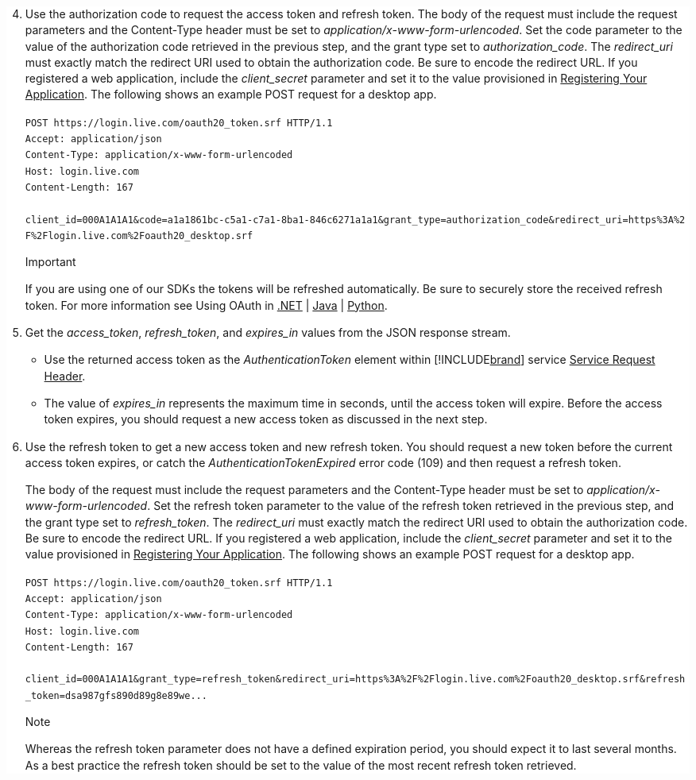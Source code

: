 4.  Use the authorization code to request the access token and refresh token. The body of the request must include the request parameters and the Content-Type header must be set to *application/x-www-form-urlencoded*. Set the code parameter to the value of the authorization code retrieved in the previous step, and the grant type set to *authorization_code*. The *redirect_uri* must exactly match the redirect URI used to obtain the authorization code. Be sure to encode the redirect URL. If you registered a web application, include the *client_secret* parameter and set it to the value provisioned in [Registering Your Application](#registerapplication). The following shows an example POST request for a desktop app. 

    ```
    POST https://login.live.com/oauth20_token.srf HTTP/1.1
    Accept: application/json
    Content-Type: application/x-www-form-urlencoded
    Host: login.live.com
    Content-Length: 167

    client_id=000A1A1A1&code=a1a1861bc-c5a1-c7a1-8ba1-846c6271a1a1&grant_type=authorization_code&redirect_uri=https%3A%2F%2Flogin.live.com%2Foauth20_desktop.srf
    ```
    > [!IMPORTANT]
    > If you are using one of our SDKs the tokens will be refreshed automatically. Be sure to securely store the received refresh token. For more information see Using OAuth in [.NET](../docset-overview/getting-started-using-csharp-with-bing-ads-services.md#oauth) | [Java](../docset-overview/getting-started-using-java-with-bing-ads-services.md#oauth) | [Python](../docset-overview/getting-started-using-python-with-bing-ads-services.md#oauth).

5.  Get the *access_token*, *refresh_token*, and *expires_in* values from the JSON response stream.

    -   Use the returned access token as the *AuthenticationToken* element within [!INCLUDE[brand](../docset-overview/includes/brand.md)] service [Service Request Header](#serviceheaders).

    -   The value of *expires_in* represents the maximum time in seconds, until the access token will expire. Before the access token expires, you should request a new access token as discussed in the next step.

6.  Use the refresh token to get a new access token and new refresh token. You should request a new token before the current access token expires, or catch the *AuthenticationTokenExpired* error code (109) and then request a refresh token. 

    The body of the request must include the request parameters and the Content-Type header must be set to *application/x-www-form-urlencoded*. Set the refresh token parameter to the value of the refresh token retrieved in the previous step, and the grant type set to *refresh_token*. The *redirect_uri* must exactly match the redirect URI used to obtain the authorization code. Be sure to encode the redirect URL. If you registered a web application, include the *client_secret* parameter and set it to the value provisioned in [Registering Your Application](#registerapplication). The following shows an example POST request for a desktop app. 

    ```
    POST https://login.live.com/oauth20_token.srf HTTP/1.1
    Accept: application/json
    Content-Type: application/x-www-form-urlencoded
    Host: login.live.com
    Content-Length: 167

    client_id=000A1A1A1&grant_type=refresh_token&redirect_uri=https%3A%2F%2Flogin.live.com%2Foauth20_desktop.srf&refresh_token=dsa987gfs890d89g8e89we...
    ```
    > [!NOTE]
    > Whereas the refresh token parameter does not have a defined expiration period, you should expect it to last several months. As a best practice the refresh token should be set to the value of the most recent refresh token retrieved.
    